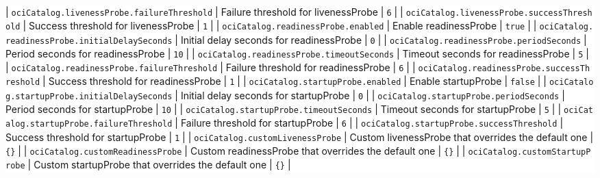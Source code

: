 | `ociCatalog.livenessProbe.failureThreshold`                    | Failure threshold for livenessProbe                                                                                                                                                                                                     | `6`                                    |
| `ociCatalog.livenessProbe.successThreshold`                    | Success threshold for livenessProbe                                                                                                                                                                                                     | `1`                                    |
| `ociCatalog.readinessProbe.enabled`                            | Enable readinessProbe                                                                                                                                                                                                                   | `true`                                 |
| `ociCatalog.readinessProbe.initialDelaySeconds`                | Initial delay seconds for readinessProbe                                                                                                                                                                                                | `0`                                    |
| `ociCatalog.readinessProbe.periodSeconds`                      | Period seconds for readinessProbe                                                                                                                                                                                                       | `10`                                   |
| `ociCatalog.readinessProbe.timeoutSeconds`                     | Timeout seconds for readinessProbe                                                                                                                                                                                                      | `5`                                    |
| `ociCatalog.readinessProbe.failureThreshold`                   | Failure threshold for readinessProbe                                                                                                                                                                                                    | `6`                                    |
| `ociCatalog.readinessProbe.successThreshold`                   | Success threshold for readinessProbe                                                                                                                                                                                                    | `1`                                    |
| `ociCatalog.startupProbe.enabled`                              | Enable startupProbe                                                                                                                                                                                                                     | `false`                                |
| `ociCatalog.startupProbe.initialDelaySeconds`                  | Initial delay seconds for startupProbe                                                                                                                                                                                                  | `0`                                    |
| `ociCatalog.startupProbe.periodSeconds`                        | Period seconds for startupProbe                                                                                                                                                                                                         | `10`                                   |
| `ociCatalog.startupProbe.timeoutSeconds`                       | Timeout seconds for startupProbe                                                                                                                                                                                                        | `5`                                    |
| `ociCatalog.startupProbe.failureThreshold`                     | Failure threshold for startupProbe                                                                                                                                                                                                      | `6`                                    |
| `ociCatalog.startupProbe.successThreshold`                     | Success threshold for startupProbe                                                                                                                                                                                                      | `1`                                    |
| `ociCatalog.customLivenessProbe`                               | Custom livenessProbe that overrides the default one                                                                                                                                                                                     | `{}`                                   |
| `ociCatalog.customReadinessProbe`                              | Custom readinessProbe that overrides the default one                                                                                                                                                                                    | `{}`                                   |
| `ociCatalog.customStartupProbe`                                | Custom startupProbe that overrides the default one                                                                                                                                                                                      | `{}`                                   |
